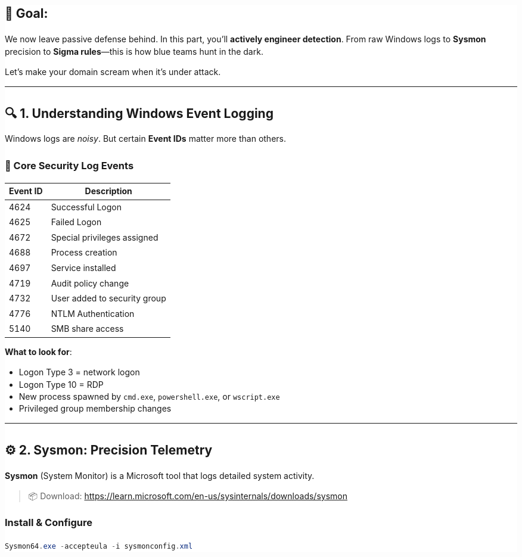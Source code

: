 
## 🎯 Goal:

We now leave passive defense behind. In this part, you’ll **actively engineer detection**. From raw Windows logs to **Sysmon** precision to **Sigma rules**—this is how blue teams hunt in the dark.

Let’s make your domain scream when it’s under attack.

---

## 🔍 1. Understanding Windows Event Logging

Windows logs are *noisy*. But certain **Event IDs** matter more than others.

### 🧱 Core Security Log Events

| Event ID | Description |
| --- | --- |
| 4624 | Successful Logon |
| 4625 | Failed Logon |
| 4672 | Special privileges assigned |
| 4688 | Process creation |
| 4697 | Service installed |
| 4719 | Audit policy change |
| 4732 | User added to security group |
| 4776 | NTLM Authentication |
| 5140 | SMB share access |

**What to look for**:

- Logon Type 3 = network logon
- Logon Type 10 = RDP
- New process spawned by `cmd.exe`, `powershell.exe`, or `wscript.exe`
- Privileged group membership changes

---

## ⚙️ 2. Sysmon: Precision Telemetry

**Sysmon** (System Monitor) is a Microsoft tool that logs detailed system activity.

> 📦 Download: https://learn.microsoft.com/en-us/sysinternals/downloads/sysmon
> 

### Install & Configure

```powershell
Sysmon64.exe -accepteula -i sysmonconfig.xml

```
